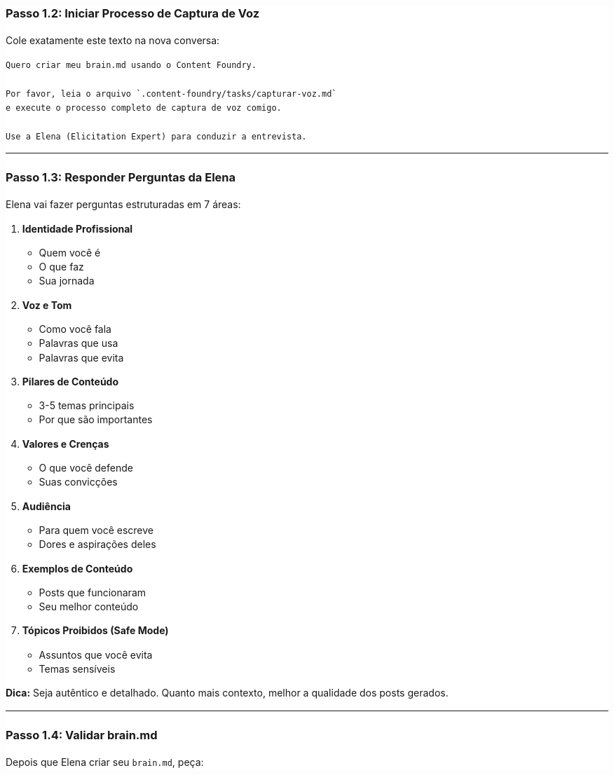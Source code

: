 
### Passo 1.2: Iniciar Processo de Captura de Voz

Cole exatamente este texto na nova conversa:

```
Quero criar meu brain.md usando o Content Foundry.

Por favor, leia o arquivo `.content-foundry/tasks/capturar-voz.md`
e execute o processo completo de captura de voz comigo.

Use a Elena (Elicitation Expert) para conduzir a entrevista.
```

---

### Passo 1.3: Responder Perguntas da Elena

Elena vai fazer perguntas estruturadas em 7 áreas:

1. **Identidade Profissional**
   - Quem você é
   - O que faz
   - Sua jornada

2. **Voz e Tom**
   - Como você fala
   - Palavras que usa
   - Palavras que evita

3. **Pilares de Conteúdo**
   - 3-5 temas principais
   - Por que são importantes

4. **Valores e Crenças**
   - O que você defende
   - Suas convicções

5. **Audiência**
   - Para quem você escreve
   - Dores e aspirações deles

6. **Exemplos de Conteúdo**
   - Posts que funcionaram
   - Seu melhor conteúdo

7. **Tópicos Proibidos (Safe Mode)**
   - Assuntos que você evita
   - Temas sensíveis

**Dica:** Seja autêntico e detalhado. Quanto mais contexto, melhor a qualidade dos posts gerados.

---

### Passo 1.4: Validar brain.md

Depois que Elena criar seu `brain.md`, peça:
